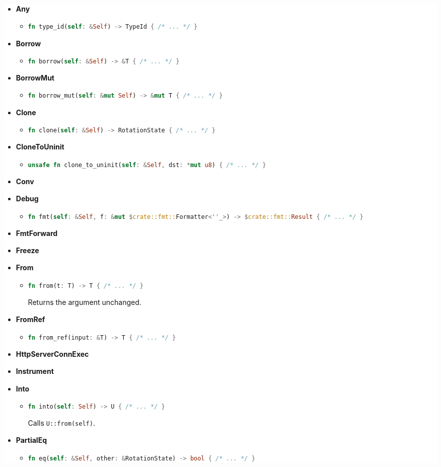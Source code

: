 - **Any**
  - ```rust
    fn type_id(self: &Self) -> TypeId { /* ... */ }
    ```

- **Borrow**
  - ```rust
    fn borrow(self: &Self) -> &T { /* ... */ }
    ```

- **BorrowMut**
  - ```rust
    fn borrow_mut(self: &mut Self) -> &mut T { /* ... */ }
    ```

- **Clone**
  - ```rust
    fn clone(self: &Self) -> RotationState { /* ... */ }
    ```

- **CloneToUninit**
  - ```rust
    unsafe fn clone_to_uninit(self: &Self, dst: *mut u8) { /* ... */ }
    ```

- **Conv**
- **Debug**
  - ```rust
    fn fmt(self: &Self, f: &mut $crate::fmt::Formatter<''_>) -> $crate::fmt::Result { /* ... */ }
    ```

- **FmtForward**
- **Freeze**
- **From**
  - ```rust
    fn from(t: T) -> T { /* ... */ }
    ```
    Returns the argument unchanged.

- **FromRef**
  - ```rust
    fn from_ref(input: &T) -> T { /* ... */ }
    ```

- **HttpServerConnExec**
- **Instrument**
- **Into**
  - ```rust
    fn into(self: Self) -> U { /* ... */ }
    ```
    Calls `U::from(self)`.

- **PartialEq**
  - ```rust
    fn eq(self: &Self, other: &RotationState) -> bool { /* ... */ }
    ```
